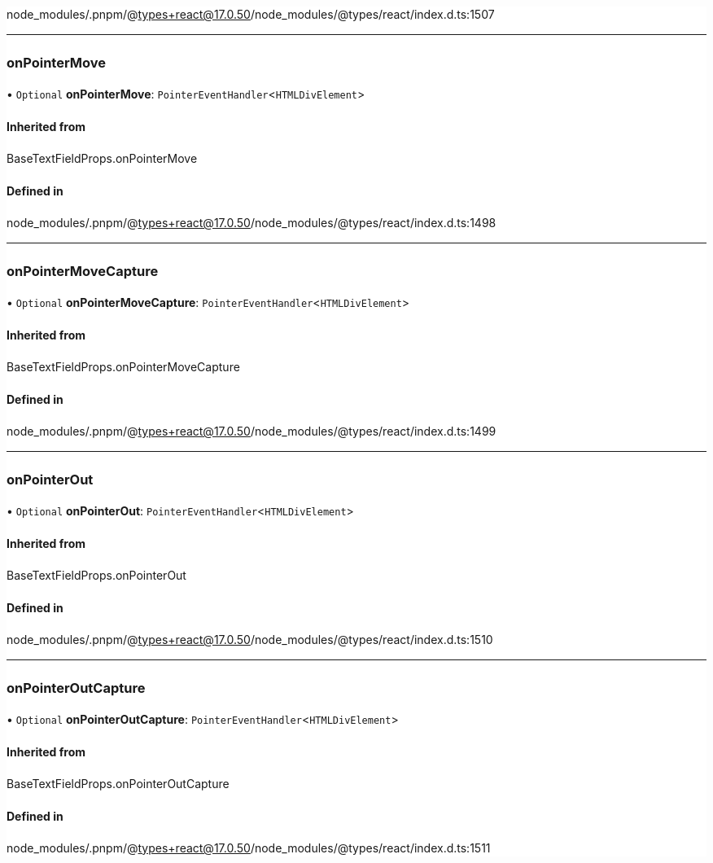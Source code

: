 node_modules/.pnpm/@types+react@17.0.50/node_modules/@types/react/index.d.ts:1507

___

### onPointerMove

• `Optional` **onPointerMove**: `PointerEventHandler`<`HTMLDivElement`\>

#### Inherited from

BaseTextFieldProps.onPointerMove

#### Defined in

node_modules/.pnpm/@types+react@17.0.50/node_modules/@types/react/index.d.ts:1498

___

### onPointerMoveCapture

• `Optional` **onPointerMoveCapture**: `PointerEventHandler`<`HTMLDivElement`\>

#### Inherited from

BaseTextFieldProps.onPointerMoveCapture

#### Defined in

node_modules/.pnpm/@types+react@17.0.50/node_modules/@types/react/index.d.ts:1499

___

### onPointerOut

• `Optional` **onPointerOut**: `PointerEventHandler`<`HTMLDivElement`\>

#### Inherited from

BaseTextFieldProps.onPointerOut

#### Defined in

node_modules/.pnpm/@types+react@17.0.50/node_modules/@types/react/index.d.ts:1510

___

### onPointerOutCapture

• `Optional` **onPointerOutCapture**: `PointerEventHandler`<`HTMLDivElement`\>

#### Inherited from

BaseTextFieldProps.onPointerOutCapture

#### Defined in

node_modules/.pnpm/@types+react@17.0.50/node_modules/@types/react/index.d.ts:1511
